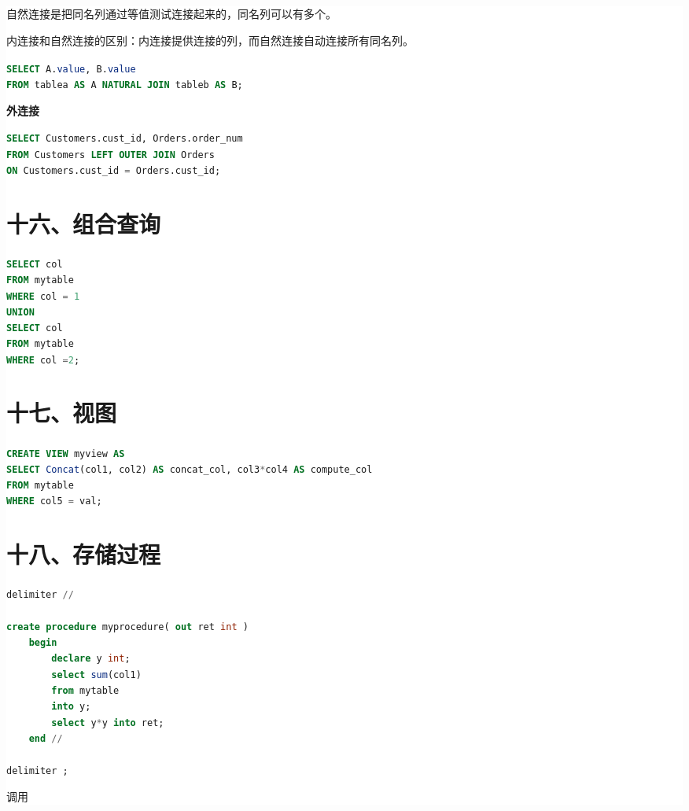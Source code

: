 自然连接是把同名列通过等值测试连接起来的，同名列可以有多个。

内连接和自然连接的区别：内连接提供连接的列，而自然连接自动连接所有同名列。
```sql
SELECT A.value, B.value
FROM tablea AS A NATURAL JOIN tableb AS B;
```

**外连接**
```sql
SELECT Customers.cust_id, Orders.order_num
FROM Customers LEFT OUTER JOIN Orders
ON Customers.cust_id = Orders.cust_id;
```

# 十六、组合查询

```sql
SELECT col
FROM mytable
WHERE col = 1
UNION
SELECT col
FROM mytable
WHERE col =2;
```

# 十七、视图

```sql
CREATE VIEW myview AS
SELECT Concat(col1, col2) AS concat_col, col3*col4 AS compute_col
FROM mytable
WHERE col5 = val;
```

# 十八、存储过程
```sql
delimiter //

create procedure myprocedure( out ret int )
    begin
        declare y int;
        select sum(col1)
        from mytable
        into y;
        select y*y into ret;
    end //

delimiter ;
```
调用
